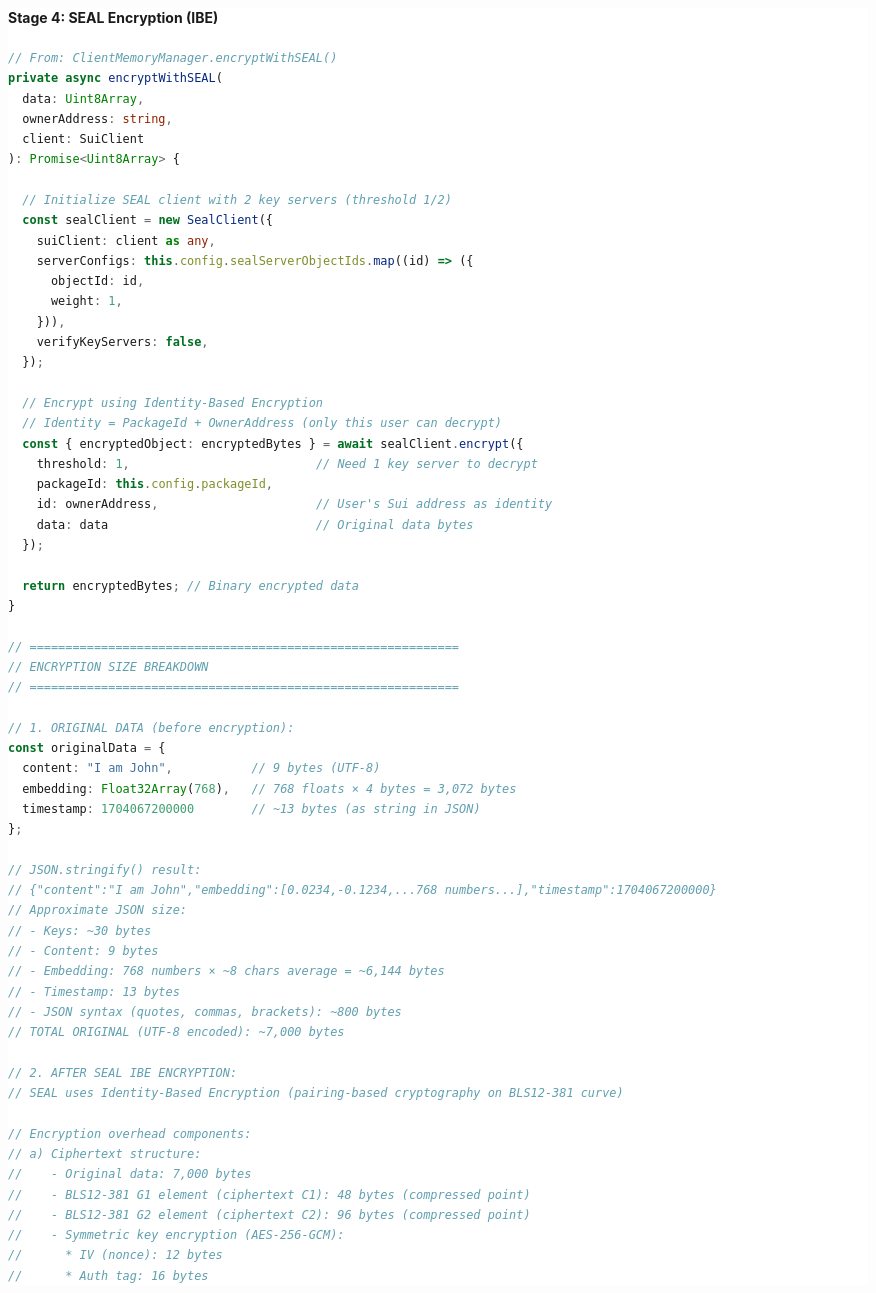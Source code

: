 #### Stage 4: SEAL Encryption (IBE)
```typescript
// From: ClientMemoryManager.encryptWithSEAL()
private async encryptWithSEAL(
  data: Uint8Array,
  ownerAddress: string,
  client: SuiClient
): Promise<Uint8Array> {

  // Initialize SEAL client with 2 key servers (threshold 1/2)
  const sealClient = new SealClient({
    suiClient: client as any,
    serverConfigs: this.config.sealServerObjectIds.map((id) => ({
      objectId: id,
      weight: 1,
    })),
    verifyKeyServers: false,
  });

  // Encrypt using Identity-Based Encryption
  // Identity = PackageId + OwnerAddress (only this user can decrypt)
  const { encryptedObject: encryptedBytes } = await sealClient.encrypt({
    threshold: 1,                          // Need 1 key server to decrypt
    packageId: this.config.packageId,
    id: ownerAddress,                      // User's Sui address as identity
    data: data                             // Original data bytes
  });

  return encryptedBytes; // Binary encrypted data
}

// ============================================================
// ENCRYPTION SIZE BREAKDOWN
// ============================================================

// 1. ORIGINAL DATA (before encryption):
const originalData = {
  content: "I am John",           // 9 bytes (UTF-8)
  embedding: Float32Array(768),   // 768 floats × 4 bytes = 3,072 bytes
  timestamp: 1704067200000        // ~13 bytes (as string in JSON)
};

// JSON.stringify() result:
// {"content":"I am John","embedding":[0.0234,-0.1234,...768 numbers...],"timestamp":1704067200000}
// Approximate JSON size:
// - Keys: ~30 bytes
// - Content: 9 bytes
// - Embedding: 768 numbers × ~8 chars average = ~6,144 bytes
// - Timestamp: 13 bytes
// - JSON syntax (quotes, commas, brackets): ~800 bytes
// TOTAL ORIGINAL (UTF-8 encoded): ~7,000 bytes

// 2. AFTER SEAL IBE ENCRYPTION:
// SEAL uses Identity-Based Encryption (pairing-based cryptography on BLS12-381 curve)

// Encryption overhead components:
// a) Ciphertext structure:
//    - Original data: 7,000 bytes
//    - BLS12-381 G1 element (ciphertext C1): 48 bytes (compressed point)
//    - BLS12-381 G2 element (ciphertext C2): 96 bytes (compressed point)
//    - Symmetric key encryption (AES-256-GCM):
//      * IV (nonce): 12 bytes
//      * Auth tag: 16 bytes
```